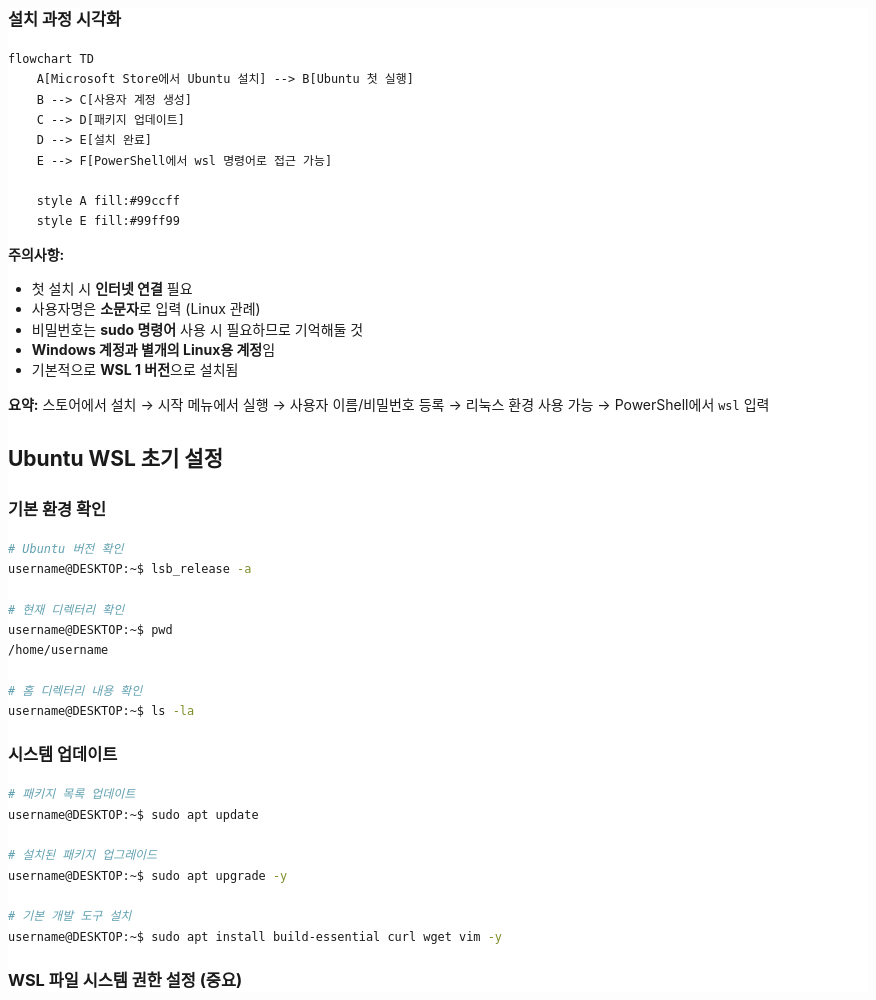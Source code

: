 ### 설치 과정 시각화
```mermaid
flowchart TD
    A[Microsoft Store에서 Ubuntu 설치] --> B[Ubuntu 첫 실행]
    B --> C[사용자 계정 생성]
    C --> D[패키지 업데이트]
    D --> E[설치 완료]
    E --> F[PowerShell에서 wsl 명령어로 접근 가능]
    
    style A fill:#99ccff
    style E fill:#99ff99
```

**주의사항:**
- 첫 설치 시 **인터넷 연결** 필요
- 사용자명은 **소문자**로 입력 (Linux 관례)
- 비밀번호는 **sudo 명령어** 사용 시 필요하므로 기억해둘 것
- **Windows 계정과 별개의 Linux용 계정**임
- 기본적으로 **WSL 1 버전**으로 설치됨

**요약:**
스토어에서 설치 → 시작 메뉴에서 실행 → 사용자 이름/비밀번호 등록 → 리눅스 환경 사용 가능 → PowerShell에서 `wsl` 입력

## Ubuntu WSL 초기 설정

### 기본 환경 확인
```bash
# Ubuntu 버전 확인
username@DESKTOP:~$ lsb_release -a

# 현재 디렉터리 확인
username@DESKTOP:~$ pwd
/home/username

# 홈 디렉터리 내용 확인
username@DESKTOP:~$ ls -la
```

### 시스템 업데이트
```bash
# 패키지 목록 업데이트
username@DESKTOP:~$ sudo apt update

# 설치된 패키지 업그레이드
username@DESKTOP:~$ sudo apt upgrade -y

# 기본 개발 도구 설치
username@DESKTOP:~$ sudo apt install build-essential curl wget vim -y
```

### WSL 파일 시스템 권한 설정 (중요)
